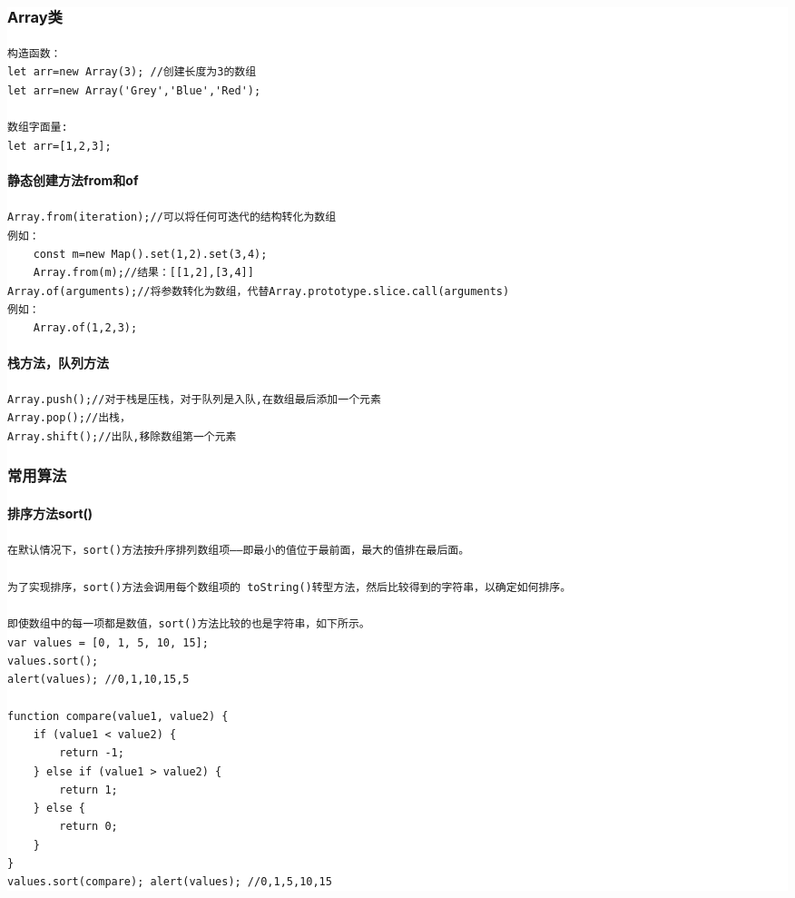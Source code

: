   

### Array类

```
构造函数： 
let arr=new Array(3); //创建长度为3的数组
let arr=new Array('Grey','Blue','Red');

数组字面量:
let arr=[1,2,3];

```

#### 静态创建方法from和of

```
Array.from(iteration);//可以将任何可迭代的结构转化为数组
例如：
    const m=new Map().set(1,2).set(3,4);
	Array.from(m);//结果：[[1,2],[3,4]]
Array.of(arguments);//将参数转化为数组，代替Array.prototype.slice.call(arguments)
例如：
	Array.of(1,2,3);
```

#### 栈方法，队列方法

```
Array.push();//对于栈是压栈，对于队列是入队,在数组最后添加一个元素
Array.pop();//出栈，
Array.shift();//出队,移除数组第一个元素
```

### 常用算法

#### 排序方法sort()

```
在默认情况下，sort()方法按升序排列数组项——即最小的值位于最前面，最大的值排在最后面。

为了实现排序，sort()方法会调用每个数组项的 toString()转型方法，然后比较得到的字符串，以确定如何排序。

即使数组中的每一项都是数值，sort()方法比较的也是字符串，如下所示。
var values = [0, 1, 5, 10, 15]; 
values.sort(); 
alert(values); //0,1,10,15,5 

function compare(value1, value2) { 
	if (value1 < value2) { 
		return -1; 
	} else if (value1 > value2) { 
		return 1; 
	} else { 
	 	return 0; 
	} 
} 
values.sort(compare); alert(values); //0,1,5,10,15 

```
